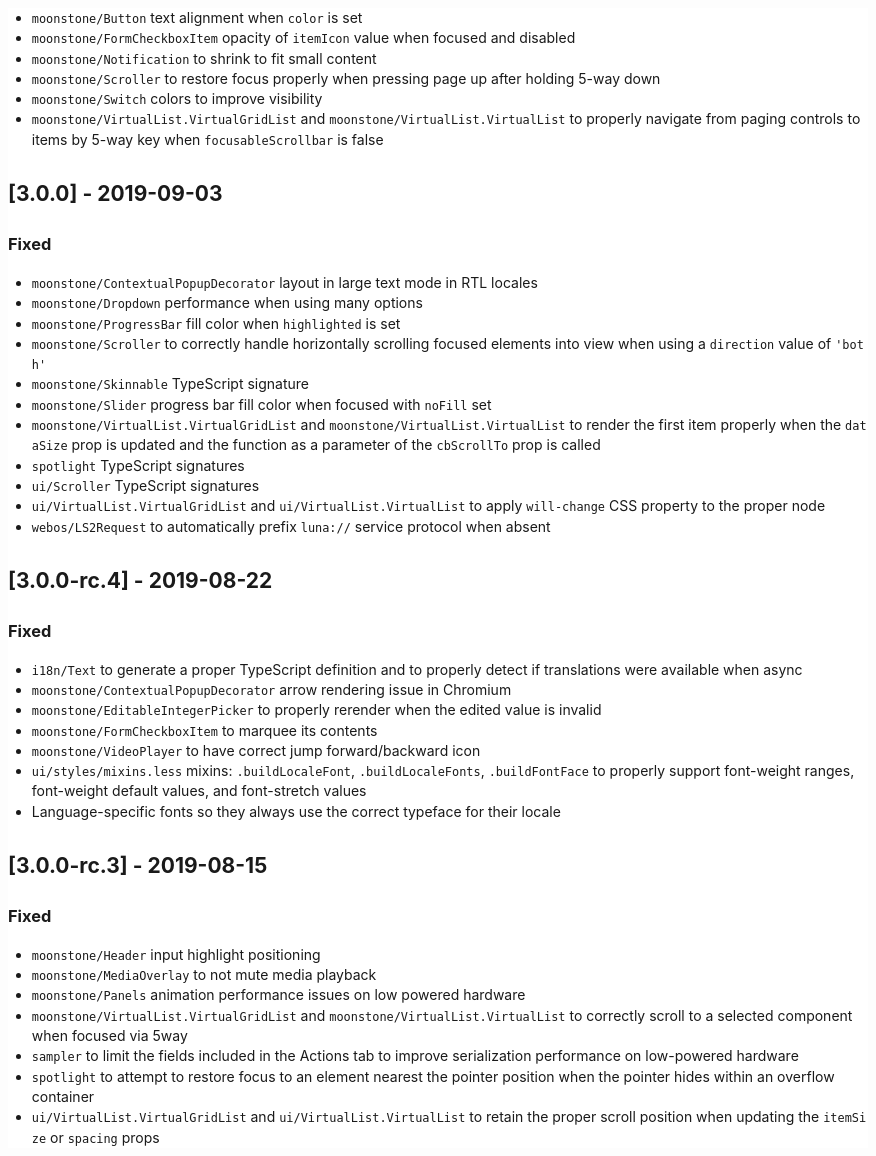 - `moonstone/Button` text alignment when `color` is set
- `moonstone/FormCheckboxItem` opacity of `itemIcon` value when focused and disabled
- `moonstone/Notification` to shrink to fit small content
- `moonstone/Scroller` to restore focus properly when pressing page up after holding 5-way down
- `moonstone/Switch` colors to improve visibility
- `moonstone/VirtualList.VirtualGridList` and `moonstone/VirtualList.VirtualList` to properly navigate from paging controls to items by 5-way key when `focusableScrollbar` is false

## [3.0.0] - 2019-09-03

### Fixed

- `moonstone/ContextualPopupDecorator` layout in large text mode in RTL locales
- `moonstone/Dropdown` performance when using many options
- `moonstone/ProgressBar` fill color when `highlighted` is set
- `moonstone/Scroller` to correctly handle horizontally scrolling focused elements into view when using a `direction` value of `'both'`
- `moonstone/Skinnable` TypeScript signature
- `moonstone/Slider` progress bar fill color when focused with `noFill` set
- `moonstone/VirtualList.VirtualGridList` and `moonstone/VirtualList.VirtualList` to render the first item properly when the `dataSize` prop is updated and the function as a parameter of the `cbScrollTo` prop is called
- `spotlight` TypeScript signatures
- `ui/Scroller` TypeScript signatures
- `ui/VirtualList.VirtualGridList` and `ui/VirtualList.VirtualList` to apply `will-change` CSS property to the proper node
- `webos/LS2Request` to automatically prefix `luna://` service protocol when absent

## [3.0.0-rc.4] - 2019-08-22

### Fixed

- `i18n/Text` to generate a proper TypeScript definition and to properly detect if translations were available when async
- `moonstone/ContextualPopupDecorator` arrow rendering issue in Chromium
- `moonstone/EditableIntegerPicker` to properly rerender when the edited value is invalid
- `moonstone/FormCheckboxItem` to marquee its contents
- `moonstone/VideoPlayer` to have correct jump forward/backward icon
- `ui/styles/mixins.less` mixins: `.buildLocaleFont`, `.buildLocaleFonts`, `.buildFontFace` to properly support font-weight ranges, font-weight default values, and font-stretch values
- Language-specific fonts so they always use the correct typeface for their locale

## [3.0.0-rc.3] - 2019-08-15

### Fixed

- `moonstone/Header` input highlight positioning
- `moonstone/MediaOverlay` to not mute media playback
- `moonstone/Panels` animation performance issues on low powered hardware
- `moonstone/VirtualList.VirtualGridList` and `moonstone/VirtualList.VirtualList` to correctly scroll to a selected component when focused via 5way
- `sampler` to limit the fields included in the Actions tab to improve serialization performance on low-powered hardware
- `spotlight` to attempt to restore focus to an element nearest the pointer position when the pointer hides within an overflow container
- `ui/VirtualList.VirtualGridList` and `ui/VirtualList.VirtualList` to retain the proper scroll position when updating the `itemSize` or `spacing` props
